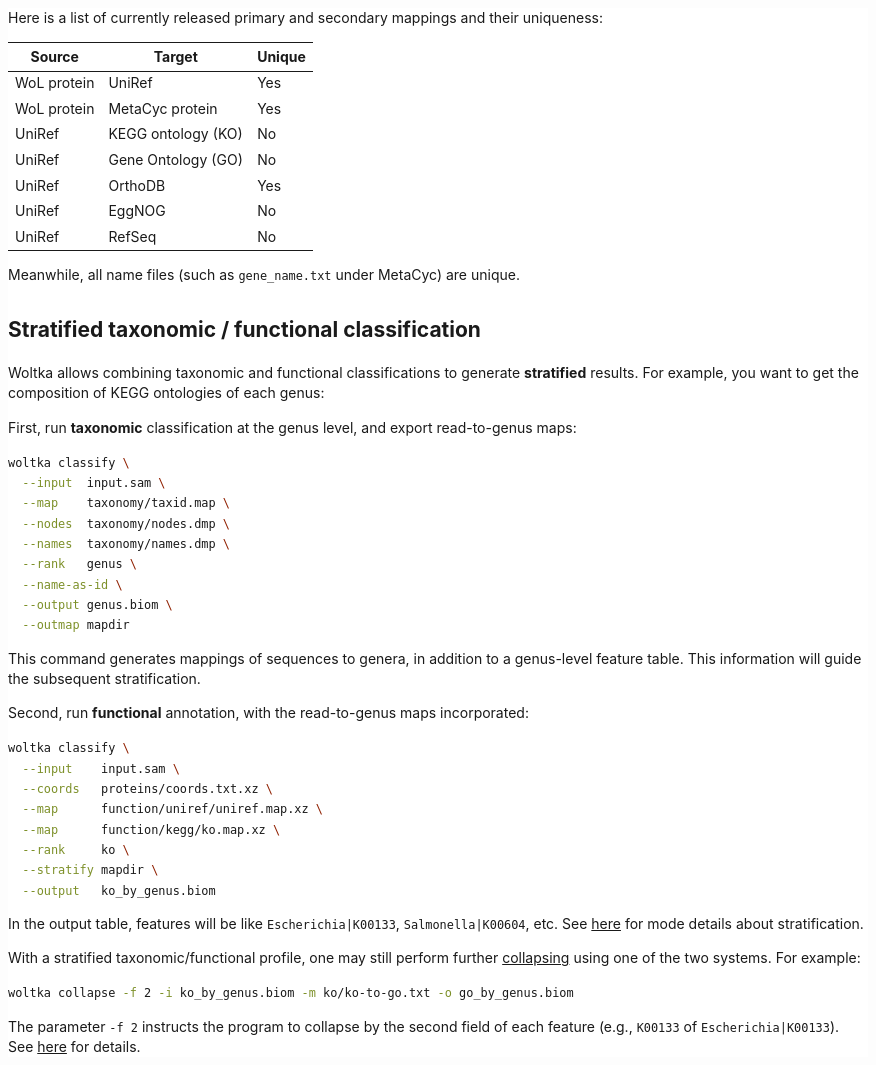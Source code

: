 Here is a list of currently released primary and secondary mappings and their uniqueness:

Source | Target | Unique
--- | --- | ---
WoL protein | UniRef | Yes
WoL protein | MetaCyc protein | Yes
UniRef | KEGG ontology (KO) | No
UniRef | Gene Ontology (GO) | No
UniRef | OrthoDB | Yes
UniRef | EggNOG | No
UniRef | RefSeq | No

Meanwhile, all name files (such as `gene_name.txt` under MetaCyc) are unique.


## Stratified taxonomic / functional classification

Woltka allows combining taxonomic and functional classifications to generate **stratified** results. For example, you want to get the composition of KEGG ontologies of each genus:

First, run **taxonomic** classification at the genus level, and export read-to-genus maps:

```bash
woltka classify \
  --input  input.sam \
  --map    taxonomy/taxid.map \
  --nodes  taxonomy/nodes.dmp \
  --names  taxonomy/names.dmp \
  --rank   genus \
  --name-as-id \
  --output genus.biom \
  --outmap mapdir
```

This command generates mappings of sequences to genera, in addition to a genus-level feature table. This information will guide the subsequent stratification.

Second, run **functional** annotation, with the read-to-genus maps incorporated:

```bash
woltka classify \
  --input    input.sam \
  --coords   proteins/coords.txt.xz \
  --map      function/uniref/uniref.map.xz \
  --map      function/kegg/ko.map.xz \
  --rank     ko \
  --stratify mapdir \
  --output   ko_by_genus.biom
```

In the output table, features will be like `Escherichia|K00133`, `Salmonella|K00604`, etc. See [here](stratify.md) for mode details about stratification.

With a stratified taxonomic/functional profile, one may still perform further [collapsing](#method-2) using one of the two systems. For example:

```bash
woltka collapse -f 2 -i ko_by_genus.biom -m ko/ko-to-go.txt -o go_by_genus.biom
```

The parameter `-f 2` instructs the program to collapse by the second field of each feature (e.g., `K00133` of `Escherichia|K00133`). See [here](collapse.md#stratification) for details.
